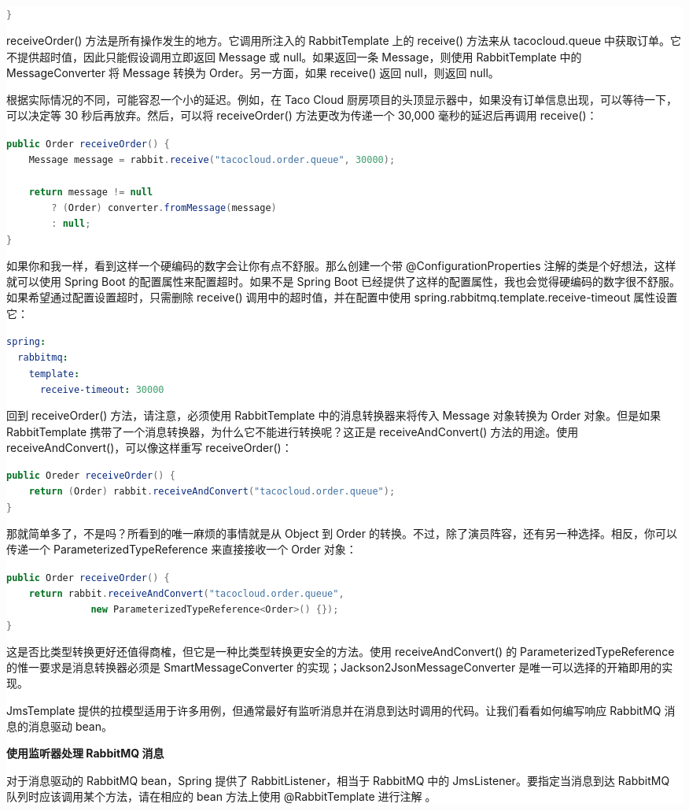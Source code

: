 ```java
}
```

receiveOrder() 方法是所有操作发生的地方。它调用所注入的 RabbitTemplate 上的 receive() 方法来从 tacocloud.queue 中获取订单。它不提供超时值，因此只能假设调用立即返回 Message 或 null。如果返回一条 Message，则使用 RabbitTemplate 中的 MessageConverter 将 Message 转换为 Order。另一方面，如果 receive() 返回 null，则返回 null。

根据实际情况的不同，可能容忍一个小的延迟。例如，在 Taco Cloud 厨房项目的头顶显示器中，如果没有订单信息出现，可以等待一下，可以决定等 30 秒后再放弃。然后，可以将 receiveOrder() 方法更改为传递一个 30,000 毫秒的延迟后再调用 receive()：

```java
public Order receiveOrder() {
    Message message = rabbit.receive("tacocloud.order.queue", 30000);
    
    return message != null
        ? (Order) converter.fromMessage(message)
        : null;
}
```

如果你和我一样，看到这样一个硬编码的数字会让你有点不舒服。那么创建一个带 @ConfigurationProperties 注解的类是个好想法，这样就可以使用 Spring Boot 的配置属性来配置超时。如果不是 Spring Boot 已经提供了这样的配置属性，我也会觉得硬编码的数字很不舒服。如果希望通过配置设置超时，只需删除 receive() 调用中的超时值，并在配置中使用 spring.rabbitmq.template.receive-timeout 属性设置它：

```yaml
spring:
  rabbitmq:
    template:
      receive-timeout: 30000
```

回到 receiveOrder() 方法，请注意，必须使用 RabbitTemplate 中的消息转换器来将传入 Message 对象转换为 Order 对象。但是如果 RabbitTemplate 携带了一个消息转换器，为什么它不能进行转换呢？这正是 receiveAndConvert() 方法的用途。使用 receiveAndConvert()，可以像这样重写 receiveOrder()：

```java
public Oreder receiveOrder() {
    return (Order) rabbit.receiveAndConvert("tacocloud.order.queue");
}
```

那就简单多了，不是吗？所看到的唯一麻烦的事情就是从 Object 到 Order 的转换。不过，除了演员阵容，还有另一种选择。相反，你可以传递一个 ParameterizedTypeReference 来直接接收一个 Order 对象：

```java
public Order receiveOrder() {
    return rabbit.receiveAndConvert("tacocloud.order.queue",
               new ParameterizedTypeReference<Order>() {});
}
```

这是否比类型转换更好还值得商榷，但它是一种比类型转换更安全的方法。使用 receiveAndConvert() 的 ParameterizedTypeReference 的惟一要求是消息转换器必须是 SmartMessageConverter 的实现；Jackson2JsonMessageConverter 是唯一可以选择的开箱即用的实现。

JmsTemplate 提供的拉模型适用于许多用例，但通常最好有监听消息并在消息到达时调用的代码。让我们看看如何编写响应 RabbitMQ 消息的消息驱动 bean。

**使用监听器处理 RabbitMQ 消息**

对于消息驱动的 RabbitMQ bean，Spring 提供了 RabbitListener，相当于 RabbitMQ 中的 JmsListener。要指定当消息到达 RabbitMQ 队列时应该调用某个方法，请在相应的 bean 方法上使用 @RabbitTemplate 进行注解 。

